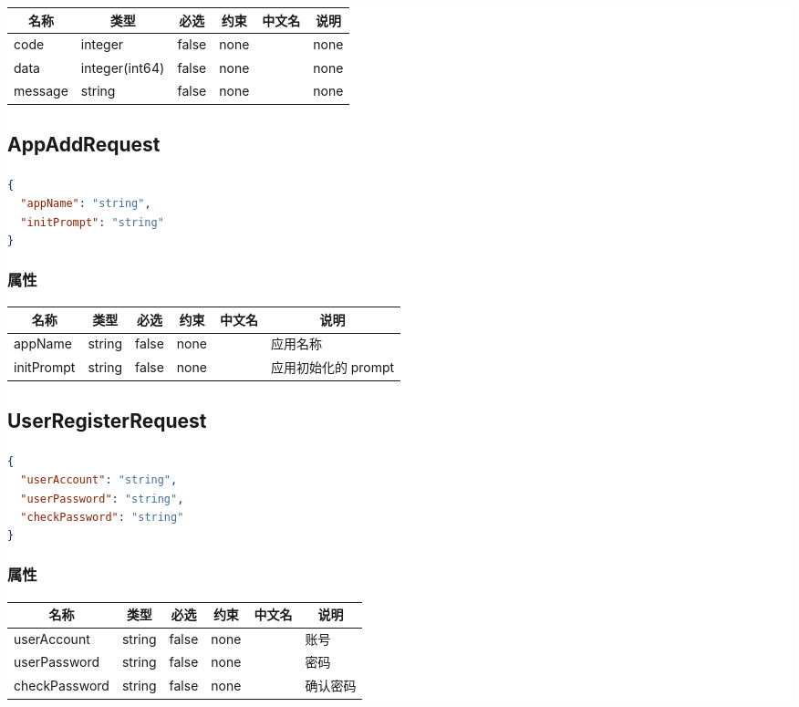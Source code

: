 |名称|类型|必选|约束|中文名|说明|
|---|---|---|---|---|---|
|code|integer|false|none||none|
|data|integer(int64)|false|none||none|
|message|string|false|none||none|

<h2 id="tocS_AppAddRequest">AppAddRequest</h2>

<a id="schemaappaddrequest"></a>
<a id="schema_AppAddRequest"></a>
<a id="tocSappaddrequest"></a>
<a id="tocsappaddrequest"></a>

```json
{
  "appName": "string",
  "initPrompt": "string"
}

```

### 属性

|名称|类型|必选|约束|中文名|说明|
|---|---|---|---|---|---|
|appName|string|false|none||应用名称|
|initPrompt|string|false|none||应用初始化的 prompt|

<h2 id="tocS_UserRegisterRequest">UserRegisterRequest</h2>

<a id="schemauserregisterrequest"></a>
<a id="schema_UserRegisterRequest"></a>
<a id="tocSuserregisterrequest"></a>
<a id="tocsuserregisterrequest"></a>

```json
{
  "userAccount": "string",
  "userPassword": "string",
  "checkPassword": "string"
}

```

### 属性

|名称|类型|必选|约束|中文名|说明|
|---|---|---|---|---|---|
|userAccount|string|false|none||账号|
|userPassword|string|false|none||密码|
|checkPassword|string|false|none||确认密码|
